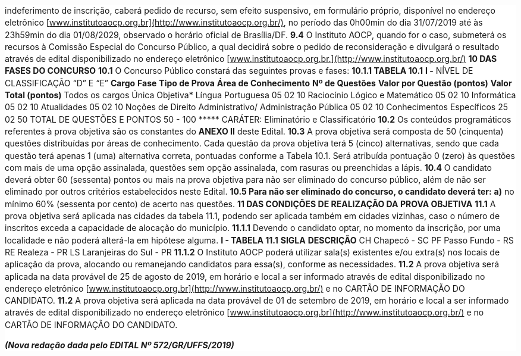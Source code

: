 indeferimento de inscrição, caberá pedido de recurso, sem efeito suspensivo, em formulário próprio, disponível no endereço eletrônico [www.institutoaocp.org.br](http://www.institutoaocp.org.br/), no período das 0h00min do dia 31/07/2019 até às 23h59min do dia 01/08/2029, observado o horário oficial de Brasília/DF. **9.4**  O Instituto AOCP, quando for o caso, submeterá os recursos à Comissão Especial do Concurso Público, a qual decidirá sobre o pedido de reconsideração e divulgará o resultado através de edital disponibilizado no endereço eletrônico [www.institutoaocp.org.br.](http://www.institutoaocp.org.br/)  **10 DAS FASES DO CONCURSO** **10.1**  O Concurso Público constará das seguintes provas e fases: **10.1.1 TABELA 10.1** **I -**  NÍVEL DE CLASSIFICAÇÃO “D” E “E”     **Cargo**   **Fase**   **Tipo de Prova**   **Área de Conhecimento**   **Nº de Questões**   **Valor por Questão (pontos)**   **Valor Total (pontos)**     Todos os cargos   Única   Objetiva*   Língua Portuguesa   05   02   10     Raciocínio Lógico e Matemático   05   02   10     Informática   05   02   10     Atualidades   05   02   10     Noções de Direito Administrativo/ Administração Pública   05   02   10     Conhecimentos Específicos   25   02   50                 TOTAL DE QUESTÕES E PONTOS   50   -   100     *****  CARÁTER: Eliminatório e Classificatório **10.2**  Os conteúdos programáticos referentes à prova objetiva são os constantes do **ANEXO II**  deste Edital. **10.3**  A prova objetiva será composta de 50 (cinquenta) questões distribuídas por áreas de conhecimento. Cada questão da prova objetiva terá 5 (cinco) alternativas, sendo que cada questão terá apenas 1 (uma) alternativa correta, pontuadas conforme a Tabela 10.1. Será atribuída pontuação 0 (zero) às questões com mais de uma opção assinalada, questões sem opção assinalada, com rasuras ou preenchidas a lápis. **10.4**  O candidato deverá obter 60 (sessenta) pontos ou mais na prova objetiva para não ser eliminado do concurso público, além de não ser eliminado por outros critérios estabelecidos neste Edital. **10.5 Para não ser eliminado do concurso, o candidato deverá ter:** **a)**  no mínimo 60% (sessenta por cento) de acerto nas questões.  **11 DAS CONDIÇÕES DE REALIZAÇÃO DA PROVA OBJETIVA** **11.1**  A prova objetiva será aplicada nas cidades da tabela 11.1, podendo ser aplicada também em cidades vizinhas, caso o número de inscritos exceda a capacidade de alocação do município. **11.1.1**  Devendo o candidato optar, no momento da inscrição, por uma localidade e não poderá alterá-la em hipótese alguma. **I - TABELA 11.1**     **SIGLA**   **DESCRIÇÃO**     CH   Chapecó - SC     PF   Passo Fundo - RS     RE   Realeza - PR     LS   Laranjeiras do Sul - PR     **11.1.2**  O Instituto AOCP poderá utilizar sala(s) existentes e/ou extra(s) nos locais de aplicação da prova, alocando ou remanejando candidatos para essa(s), conforme as necessidades. **11.2**  A prova objetiva será aplicada na data provável de 25 de agosto de 2019, em horário e local a ser informado através de edital disponibilizado no endereço eletrônico [www.institutoaocp.org.br](http://www.institutoaocp.org.br/) e no CARTÃO DE INFORMAÇÃO DO CANDIDATO.  **11.2** A prova objetiva será aplicada na data provável de 01 de setembro de 2019, em horário e local a ser informado através de edital disponibilizado no endereço eletrônico [www.institutoaocp.org.br](http://www.institutoaocp.org.br/) e no CARTÃO DE INFORMAÇÃO DO CANDIDATO.

 ***(Nova redação dada pelo EDITAL Nº 572/GR/UFFS/2019)***
